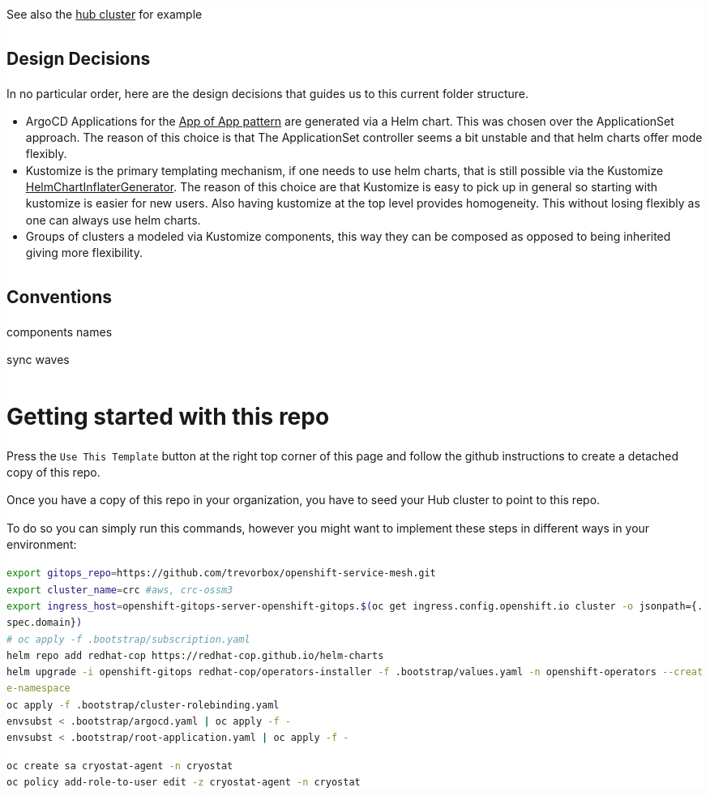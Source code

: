 See also the [hub cluster](./clusters/hub/kustomization.yaml) for example

## Design Decisions

In no particular order, here are the design decisions that guides us to this current folder structure.

- ArgoCD Applications for the [App of App pattern](https://argo-cd.readthedocs.io/en/stable/operator-manual/cluster-bootstrapping/#app-of-apps-pattern) are generated via a Helm chart. This was chosen over the ApplicationSet approach. The reason of this choice is that The ApplicationSet controller seems a bit unstable and that helm charts offer mode flexibly.
- Kustomize is the primary templating mechanism, if one needs to use helm charts, that is still possible via the Kustomize [HelmChartInflaterGenerator](https://kubectl.docs.kubernetes.io/references/kustomize/builtins/#_helmchartinflationgenerator_). The reason of this choice are that Kustomize is easy to pick up in general so starting with kustomize is easier for new users. Also having kustomize at the top level provides homogeneity. This without losing flexibly as one can always use helm charts. 
- Groups of clusters a modeled via Kustomize components, this way they can be composed as opposed to being inherited giving more flexibility.

## Conventions

components names

sync waves

# Getting started with this repo

Press the `Use This Template` button at the right top corner of this page and follow the github instructions to create a detached copy of this repo.

Once you have a copy of this repo in your organization, you have to seed your Hub cluster to point to this repo.

To do so you can simply run this commands, however you might want to implement these steps in different ways in your environment:

```sh
export gitops_repo=https://github.com/trevorbox/openshift-service-mesh.git
export cluster_name=crc #aws, crc-ossm3
export ingress_host=openshift-gitops-server-openshift-gitops.$(oc get ingress.config.openshift.io cluster -o jsonpath={.spec.domain}) 
# oc apply -f .bootstrap/subscription.yaml
helm repo add redhat-cop https://redhat-cop.github.io/helm-charts
helm upgrade -i openshift-gitops redhat-cop/operators-installer -f .bootstrap/values.yaml -n openshift-operators --create-namespace
oc apply -f .bootstrap/cluster-rolebinding.yaml
envsubst < .bootstrap/argocd.yaml | oc apply -f -
envsubst < .bootstrap/root-application.yaml | oc apply -f -
```

```sh
oc create sa cryostat-agent -n cryostat
oc policy add-role-to-user edit -z cryostat-agent -n cryostat
```
